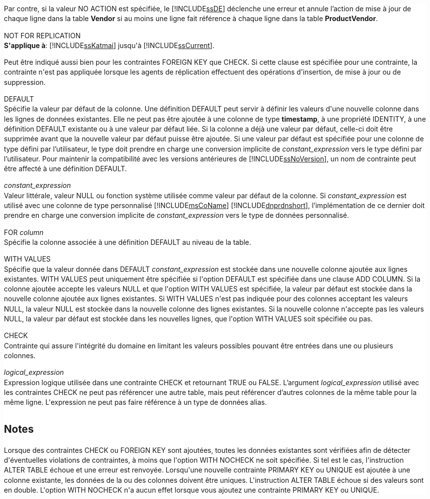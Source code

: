  Par contre, si la valeur NO ACTION est spécifiée, le [!INCLUDE[ssDE](../../includes/ssde-md.md)] déclenche une erreur et annule l’action de mise à jour de chaque ligne dans la table **Vendor** si au moins une ligne fait référence à chaque ligne dans la table **ProductVendor**.  
  
 NOT FOR REPLICATION  
 **S'applique à**: [!INCLUDE[ssKatmai](../../includes/sskatmai-md.md)] jusqu'à [!INCLUDE[ssCurrent](../../includes/sscurrent-md.md)].  
  
 Peut être indiqué aussi bien pour les contraintes FOREIGN KEY que CHECK. Si cette clause est spécifiée pour une contrainte, la contrainte n'est pas appliquée lorsque les agents de réplication effectuent des opérations d'insertion, de mise à jour ou de suppression.  
  
 DEFAULT  
 Spécifie la valeur par défaut de la colonne. Une définition DEFAULT peut servir à définir les valeurs d'une nouvelle colonne dans les lignes de données existantes. Elle ne peut pas être ajoutée à une colonne de type **timestamp**, à une propriété IDENTITY, à une définition DEFAULT existante ou à une valeur par défaut liée. Si la colonne a déjà une valeur par défaut, celle-ci doit être supprimée avant que la nouvelle valeur par défaut puisse être ajoutée. Si une valeur par défaut est spécifiée pour une colonne de type défini par l’utilisateur, le type doit prendre en charge une conversion implicite de *constant_expression* vers le type défini par l’utilisateur. Pour maintenir la compatibilité avec les versions antérieures de [!INCLUDE[ssNoVersion](../../includes/ssnoversion-md.md)], un nom de contrainte peut être affecté à une définition DEFAULT.  
  
 *constant_expression*  
 Valeur littérale, valeur NULL ou fonction système utilisée comme valeur par défaut de la colonne. Si *constant_expression* est utilisé avec une colonne de type personnalisé [!INCLUDE[msCoName](../../includes/msconame-md.md)] [!INCLUDE[dnprdnshort](../../includes/dnprdnshort-md.md)], l’implémentation de ce dernier doit prendre en charge une conversion implicite de *constant_expression* vers le type de données personnalisé.  
  
 FOR *column*  
 Spécifie la colonne associée à une définition DEFAULT au niveau de la table.  
  
 WITH VALUES  
 Spécifie que la valeur donnée dans DEFAULT *constant_expression* est stockée dans une nouvelle colonne ajoutée aux lignes existantes. WITH VALUES peut uniquement être spécifiée si l'option DEFAULT est spécifiée dans une clause ADD COLUMN. Si la colonne ajoutée accepte les valeurs NULL et que l'option WITH VALUES est spécifiée, la valeur par défaut est stockée dans la nouvelle colonne ajoutée aux lignes existantes. Si WITH VALUES n'est pas indiquée pour des colonnes acceptant les valeurs NULL, la valeur NULL est stockée dans la nouvelle colonne des lignes existantes. Si la nouvelle colonne n'accepte pas les valeurs NULL, la valeur par défaut est stockée dans les nouvelles lignes, que l'option WITH VALUES soit spécifiée ou pas.  
  
 CHECK  
 Contrainte qui assure l'intégrité du domaine en limitant les valeurs possibles pouvant être entrées dans une ou plusieurs colonnes.  
  
 *logical_expression*  
 Expression logique utilisée dans une contrainte CHECK et retournant TRUE ou FALSE. L’argument *logical_expression* utilisé avec les contraintes CHECK ne peut pas référencer une autre table, mais peut référencer d’autres colonnes de la même table pour la même ligne. L'expression ne peut pas faire référence à un type de données alias.  
  
## <a name="remarks"></a>Notes   
 Lorsque des contraintes CHECK ou FOREIGN KEY sont ajoutées, toutes les données existantes sont vérifiées afin de détecter d'éventuelles violations de contraintes, à moins que l'option WITH NOCHECK ne soit spécifiée. Si tel est le cas, l'instruction ALTER TABLE échoue et une erreur est renvoyée. Lorsqu'une nouvelle contrainte PRIMARY KEY ou UNIQUE est ajoutée à une colonne existante, les données de la ou des colonnes doivent être uniques. L'instruction ALTER TABLE échoue si des valeurs sont en double. L'option WITH NOCHECK n'a aucun effet lorsque vous ajoutez une contrainte PRIMARY KEY ou UNIQUE.  
  